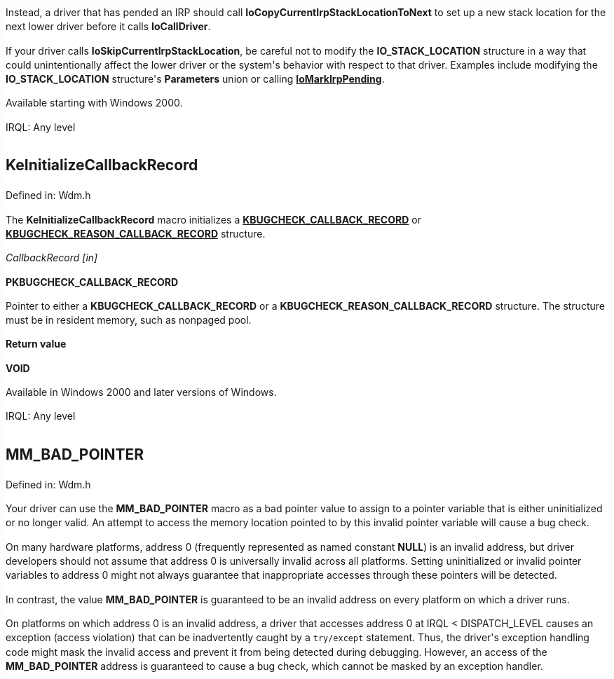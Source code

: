 Instead, a driver that has pended an IRP should call **IoCopyCurrentIrpStackLocationToNext** to set up a new stack location for the next lower driver before it calls **IoCallDriver**.

If your driver calls **IoSkipCurrentIrpStackLocation**, be careful not to modify the **IO_STACK_LOCATION** structure in a way that could unintentionally affect the lower driver or the system's behavior with respect to that driver. Examples include modifying the **IO_STACK_LOCATION** structure's **Parameters** union or calling [**IoMarkIrpPending**](/windows-hardware/drivers/ddi/wdm/nf-wdm-iomarkirppending).

Available starting with Windows 2000.

IRQL: Any level


## **KeInitializeCallbackRecord**

Defined in: Wdm.h

The **KeInitializeCallbackRecord** macro initializes a [**KBUGCHECK_CALLBACK_RECORD**](./eprocess.md) or [**KBUGCHECK_REASON_CALLBACK_RECORD**](./eprocess.md) structure.

_CallbackRecord [in]_

**PKBUGCHECK_CALLBACK_RECORD**

Pointer to either a **KBUGCHECK_CALLBACK_RECORD** or a **KBUGCHECK_REASON_CALLBACK_RECORD** structure. The structure must be in resident memory, such as nonpaged pool.

**Return value**

**VOID**

Available in Windows 2000 and later versions of Windows.

IRQL: Any level


## **MM_BAD_POINTER**

Defined in: Wdm.h

Your driver can use the **MM_BAD_POINTER** macro as a bad pointer value to assign to a pointer variable that is either uninitialized or no longer valid. An attempt to access the memory location pointed to by this invalid pointer variable will cause a bug check.

On many hardware platforms, address 0 (frequently represented as named constant **NULL**) is an invalid address, but driver developers should not assume that address 0 is universally invalid across all platforms. Setting uninitialized or invalid pointer variables to address 0 might not always guarantee that inappropriate accesses through these pointers will be detected.

In contrast, the value **MM_BAD_POINTER** is guaranteed to be an invalid address on every platform on which a driver runs.

On platforms on which address 0 is an invalid address, a driver that accesses address 0 at IRQL < DISPATCH_LEVEL causes an exception (access violation) that can be inadvertently caught by a `try/except` statement. Thus, the driver's exception handling code might mask the invalid access and prevent it from being detected during debugging. However, an access of the **MM_BAD_POINTER** address is guaranteed to cause a bug check, which cannot be masked by an exception handler.
